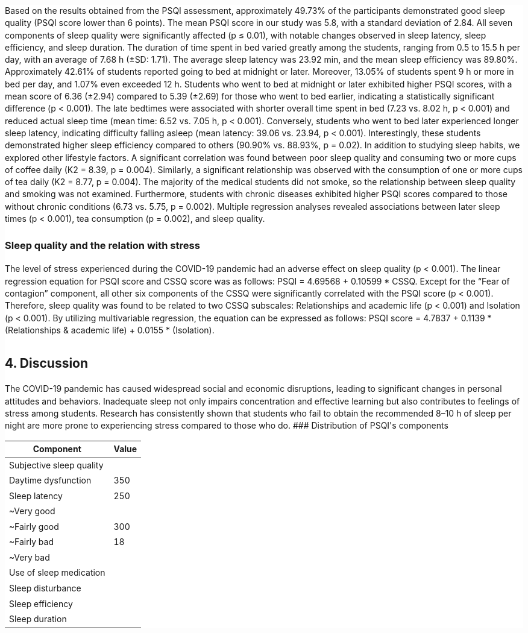 Based on the results obtained from the PSQI assessment, approximately 49.73% of the participants demonstrated good sleep quality (PSQI score lower than 6 points). The mean PSQI score in our study was 5.8, with a standard deviation of 2.84. All seven components of sleep quality were significantly affected (p ≤ 0.01), with notable changes observed in sleep latency, sleep efficiency, and sleep duration. The duration of time spent in bed varied greatly among the students, ranging from 0.5 to 15.5 h per day, with an average of 7.68 h (±SD: 1.71). The average sleep latency was 23.92 min, and the mean sleep efficiency was 89.80%. Approximately 42.61% of students reported going to bed at midnight or later. Moreover, 13.05% of students spent 9 h or more in bed per day, and 1.07% even exceeded 12 h. Students who went to bed at midnight or later exhibited higher PSQI scores, with a mean score of 6.36 (±2.94) compared to 5.39 (±2.69) for those who went to bed earlier, indicating a statistically significant difference (p < 0.001). The late bedtimes were associated with shorter overall time spent in bed (7.23 vs. 8.02 h, p < 0.001) and reduced actual sleep time (mean time: 6.52 vs. 7.05 h, p < 0.001). Conversely, students who went to bed later experienced longer sleep latency, indicating difficulty falling asleep (mean latency: 39.06 vs. 23.94, p < 0.001). Interestingly, these students demonstrated higher sleep efficiency compared to others (90.90% vs. 88.93%, p = 0.02). In addition to studying sleep habits, we explored other lifestyle factors. A significant correlation was found between poor sleep quality and consuming two or more cups of coffee daily (K2 = 8.39, p = 0.004). Similarly, a significant relationship was observed with the consumption of one or more cups of tea daily (K2 = 8.77, p = 0.004). The majority of the medical students did not smoke, so the relationship between sleep quality and smoking was not examined. Furthermore, students with chronic diseases exhibited higher PSQI scores compared to those without chronic conditions (6.73 vs. 5.75, p = 0.002). Multiple regression analyses revealed associations between later sleep times (p < 0.001), tea consumption (p = 0.002), and sleep quality.

### Sleep quality and the relation with stress

The level of stress experienced during the COVID-19 pandemic had an adverse effect on sleep quality (p < 0.001). The linear regression equation for PSQI score and CSSQ score was as follows: PSQI = 4.69568 + 0.10599 * CSSQ. Except for the “Fear of contagion” component, all other six components of the CSSQ were significantly correlated with the PSQI score (p < 0.001). Therefore, sleep quality was found to be related to two CSSQ subscales: Relationships and academic life (p < 0.001) and Isolation (p < 0.001). By utilizing multivariable regression, the equation can be expressed as follows: PSQI score = 4.7837 + 0.1139 * (Relationships & academic life) + 0.0155 * (Isolation).

## 4. Discussion

The COVID-19 pandemic has caused widespread social and economic disruptions, leading to significant changes in personal attitudes and behaviors. Inadequate sleep not only impairs concentration and effective learning but also contributes to feelings of stress among students. Research has consistently shown that students who fail to obtain the recommended 8–10 h of sleep per night are more prone to experiencing stress compared to those who do. ### Distribution of PSQI's components

| Component                     | Value |
|-------------------------------|-------|
| Subjective sleep quality      |       |
| Daytime dysfunction           | 350   |
| Sleep latency                 | 250   |
| ~Very good                    |       |
| ~Fairly good                  | 300   |
| ~Fairly bad                   | 18    |
| ~Very bad                     |       |
| Use of sleep medication       |       |
| Sleep disturbance              |       |
| Sleep efficiency              |       |
| Sleep duration                |       |
